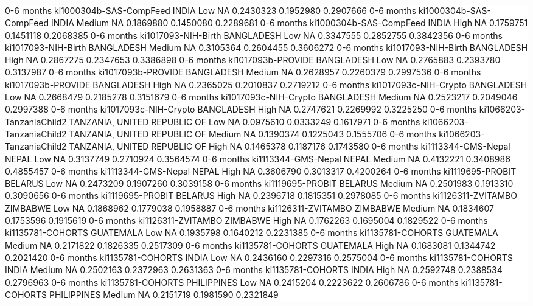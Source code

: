 0-6 months    ki1000304b-SAS-CompFeed    INDIA                          Low                  NA                0.2430323   0.1952980   0.2907666
0-6 months    ki1000304b-SAS-CompFeed    INDIA                          Medium               NA                0.1869880   0.1450080   0.2289681
0-6 months    ki1000304b-SAS-CompFeed    INDIA                          High                 NA                0.1759751   0.1451118   0.2068385
0-6 months    ki1017093-NIH-Birth        BANGLADESH                     Low                  NA                0.3347555   0.2852755   0.3842356
0-6 months    ki1017093-NIH-Birth        BANGLADESH                     Medium               NA                0.3105364   0.2604455   0.3606272
0-6 months    ki1017093-NIH-Birth        BANGLADESH                     High                 NA                0.2867275   0.2347653   0.3386898
0-6 months    ki1017093b-PROVIDE         BANGLADESH                     Low                  NA                0.2765883   0.2393780   0.3137987
0-6 months    ki1017093b-PROVIDE         BANGLADESH                     Medium               NA                0.2628957   0.2260379   0.2997536
0-6 months    ki1017093b-PROVIDE         BANGLADESH                     High                 NA                0.2365025   0.2010837   0.2719212
0-6 months    ki1017093c-NIH-Crypto      BANGLADESH                     Low                  NA                0.2668479   0.2185278   0.3151679
0-6 months    ki1017093c-NIH-Crypto      BANGLADESH                     Medium               NA                0.2523217   0.2049046   0.2997388
0-6 months    ki1017093c-NIH-Crypto      BANGLADESH                     High                 NA                0.2747621   0.2269992   0.3225250
0-6 months    ki1066203-TanzaniaChild2   TANZANIA, UNITED REPUBLIC OF   Low                  NA                0.0975610   0.0333249   0.1617971
0-6 months    ki1066203-TanzaniaChild2   TANZANIA, UNITED REPUBLIC OF   Medium               NA                0.1390374   0.1225043   0.1555706
0-6 months    ki1066203-TanzaniaChild2   TANZANIA, UNITED REPUBLIC OF   High                 NA                0.1465378   0.1187176   0.1743580
0-6 months    ki1113344-GMS-Nepal        NEPAL                          Low                  NA                0.3137749   0.2710924   0.3564574
0-6 months    ki1113344-GMS-Nepal        NEPAL                          Medium               NA                0.4132221   0.3408986   0.4855457
0-6 months    ki1113344-GMS-Nepal        NEPAL                          High                 NA                0.3606790   0.3013317   0.4200264
0-6 months    ki1119695-PROBIT           BELARUS                        Low                  NA                0.2473209   0.1907260   0.3039158
0-6 months    ki1119695-PROBIT           BELARUS                        Medium               NA                0.2501983   0.1913310   0.3090656
0-6 months    ki1119695-PROBIT           BELARUS                        High                 NA                0.2396718   0.1815351   0.2978085
0-6 months    ki1126311-ZVITAMBO         ZIMBABWE                       Low                  NA                0.1868962   0.1779038   0.1958887
0-6 months    ki1126311-ZVITAMBO         ZIMBABWE                       Medium               NA                0.1834607   0.1753596   0.1915619
0-6 months    ki1126311-ZVITAMBO         ZIMBABWE                       High                 NA                0.1762263   0.1695004   0.1829522
0-6 months    ki1135781-COHORTS          GUATEMALA                      Low                  NA                0.1935798   0.1640212   0.2231385
0-6 months    ki1135781-COHORTS          GUATEMALA                      Medium               NA                0.2171822   0.1826335   0.2517309
0-6 months    ki1135781-COHORTS          GUATEMALA                      High                 NA                0.1683081   0.1344742   0.2021420
0-6 months    ki1135781-COHORTS          INDIA                          Low                  NA                0.2436160   0.2297316   0.2575004
0-6 months    ki1135781-COHORTS          INDIA                          Medium               NA                0.2502163   0.2372963   0.2631363
0-6 months    ki1135781-COHORTS          INDIA                          High                 NA                0.2592748   0.2388534   0.2796963
0-6 months    ki1135781-COHORTS          PHILIPPINES                    Low                  NA                0.2415204   0.2223622   0.2606786
0-6 months    ki1135781-COHORTS          PHILIPPINES                    Medium               NA                0.2151719   0.1981590   0.2321849